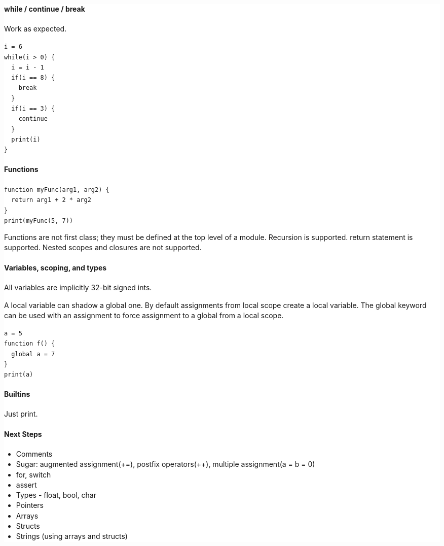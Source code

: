 #### while / continue / break

Work as expected.

    i = 6
    while(i > 0) {
      i = i - 1
      if(i == 8) {
        break
      }
      if(i == 3) {
        continue
      }
      print(i)
    }

#### Functions

    function myFunc(arg1, arg2) {
      return arg1 + 2 * arg2
    }
    print(myFunc(5, 7))

Functions are not first class; they must be defined at the top level of a module.
Recursion is supported.
return statement is supported.
Nested scopes and closures are not supported.

#### Variables, scoping, and types

All variables are implicitly 32-bit signed ints.

A local variable can shadow a global one. By default assignments from local scope create a local variable.
The global keyword can be used with an assignment to force assignment to a global from a local scope.

    a = 5
    function f() {
      global a = 7
    }
    print(a)

#### Builtins

Just print.

#### Next Steps

- Comments
- Sugar: augmented assignment(+=), postfix operators(++), multiple assignment(a = b = 0)
- for, switch
- assert
- Types - float, bool, char
- Pointers
- Arrays
- Structs
- Strings (using arrays and structs)
